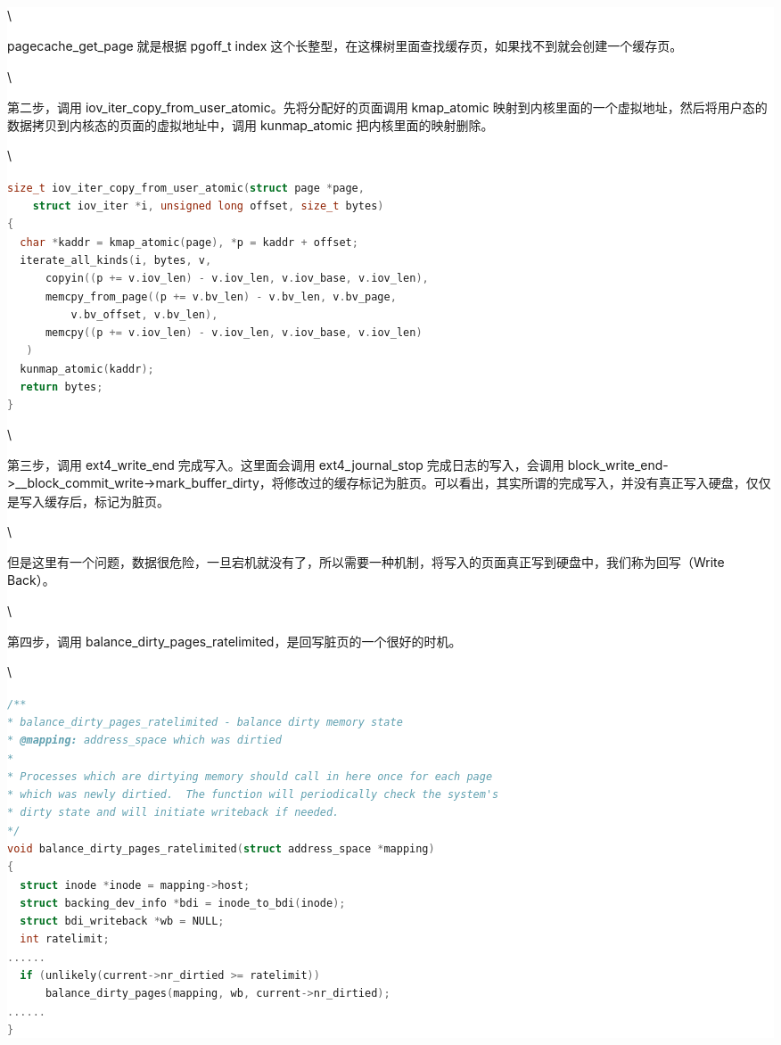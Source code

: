 \


pagecache\_get\_page 就是根据 pgoff\_t index 这个长整型，在这棵树里面查找缓存页，如果找不到就会创建一个缓存页。

\


第二步，调用 iov\_iter\_copy\_from\_user\_atomic。先将分配好的页面调用 kmap\_atomic 映射到内核里面的一个虚拟地址，然后将用户态的数据拷贝到内核态的页面的虚拟地址中，调用 kunmap\_atomic 把内核里面的映射删除。

\


```c
size_t iov_iter_copy_from_user_atomic(struct page *page,
    struct iov_iter *i, unsigned long offset, size_t bytes)
{
  char *kaddr = kmap_atomic(page), *p = kaddr + offset;
  iterate_all_kinds(i, bytes, v,
      copyin((p += v.iov_len) - v.iov_len, v.iov_base, v.iov_len),
      memcpy_from_page((p += v.bv_len) - v.bv_len, v.bv_page,
          v.bv_offset, v.bv_len),
      memcpy((p += v.iov_len) - v.iov_len, v.iov_base, v.iov_len)
   )
  kunmap_atomic(kaddr);
  return bytes;
}
```

\


第三步，调用 ext4\_write\_end 完成写入。这里面会调用 ext4\_journal\_stop 完成日志的写入，会调用 block\_write\_end->\_\_block\_commit\_write->mark\_buffer\_dirty，将修改过的缓存标记为脏页。可以看出，其实所谓的完成写入，并没有真正写入硬盘，仅仅是写入缓存后，标记为脏页。

\


但是这里有一个问题，数据很危险，一旦宕机就没有了，所以需要一种机制，将写入的页面真正写到硬盘中，我们称为回写（Write Back）。

\


第四步，调用 balance\_dirty\_pages\_ratelimited，是回写脏页的一个很好的时机。

\


```c
/** 
* balance_dirty_pages_ratelimited - balance dirty memory state 
* @mapping: address_space which was dirtied 
* 
* Processes which are dirtying memory should call in here once for each page 
* which was newly dirtied.  The function will periodically check the system's 
* dirty state and will initiate writeback if needed.  
*/
void balance_dirty_pages_ratelimited(struct address_space *mapping)
{
  struct inode *inode = mapping->host;
  struct backing_dev_info *bdi = inode_to_bdi(inode);
  struct bdi_writeback *wb = NULL;
  int ratelimit;
......
  if (unlikely(current->nr_dirtied >= ratelimit))
      balance_dirty_pages(mapping, wb, current->nr_dirtied);
......
}
```
